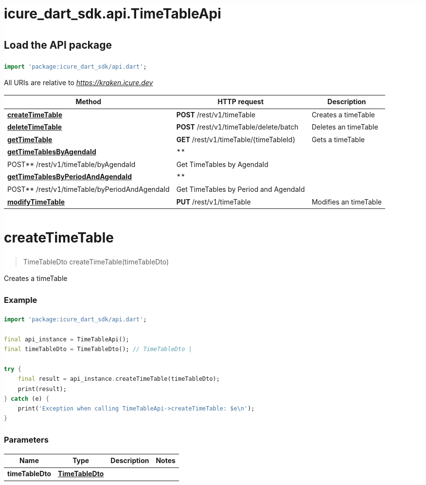# icure_dart_sdk.api.TimeTableApi

## Load the API package
```dart
import 'package:icure_dart_sdk/api.dart';
```

All URIs are relative to *https://kraken.icure.dev*

Method | HTTP request | Description
------------- | ------------- | -------------
[**createTimeTable**](TimeTableApi.md#createtimetable) | **POST** /rest/v1/timeTable | Creates a timeTable
[**deleteTimeTable**](TimeTableApi.md#deletetimetable) | **POST** /rest/v1/timeTable/delete/batch | Deletes an timeTable
[**getTimeTable**](TimeTableApi.md#gettimetable) | **GET** /rest/v1/timeTable/{timeTableId} | Gets a timeTable
[**getTimeTablesByAgendaId**](TimeTableApi.md#gettimetablesbyagendaid) | **
POST** /rest/v1/timeTable/byAgendaId | Get TimeTables by AgendaId
[**getTimeTablesByPeriodAndAgendaId**](TimeTableApi.md#gettimetablesbyperiodandagendaid) | **
POST** /rest/v1/timeTable/byPeriodAndAgendaId | Get TimeTables by Period and AgendaId
[**modifyTimeTable**](TimeTableApi.md#modifytimetable) | **PUT** /rest/v1/timeTable | Modifies an timeTable


# **createTimeTable**
> TimeTableDto createTimeTable(timeTableDto)

Creates a timeTable

### Example
```dart
import 'package:icure_dart_sdk/api.dart';

final api_instance = TimeTableApi();
final timeTableDto = TimeTableDto(); // TimeTableDto |

try {
    final result = api_instance.createTimeTable(timeTableDto);
    print(result);
} catch (e) {
    print('Exception when calling TimeTableApi->createTimeTable: $e\n');
}
```

### Parameters

Name | Type | Description  | Notes
------------- | ------------- | ------------- | -------------
 **timeTableDto** | [**TimeTableDto**](TimeTableDto.md)|  |
